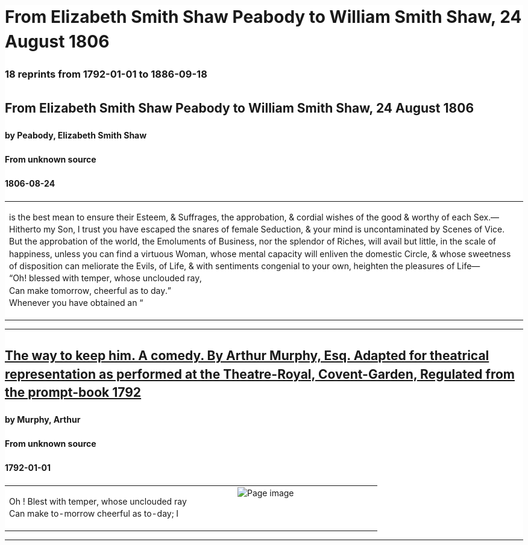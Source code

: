 
# From Elizabeth Smith Shaw Peabody to William Smith Shaw, 24 August 1806

### 18 reprints from 1792-01-01 to 1886-09-18

## From Elizabeth Smith Shaw Peabody to William Smith Shaw, 24 August 1806

#### by Peabody, Elizabeth Smith Shaw

#### From unknown source

#### 1806-08-24

<table style="width: 100%;"><tr><td style="width: 50%">

is the best mean to ensure their Esteem, &amp; Suffrages, the approbation, &amp; cordial wishes of the good &amp; worthy of each Sex.—  
Hitherto my Son, I trust you have escaped the snares of female Seduction, &amp; your mind is uncontaminated by Scenes of Vice. But the approbation of the world, the Emoluments of Business, nor the splendor of Riches, will avail but little, in the scale of happiness, unless you can find a virtuous Woman, whose mental capacity will enliven the domestic Circle, &amp; whose sweetness of disposition can meliorate the Evils, of Life, &amp; with sentiments congenial to your own, heighten the pleasures of Life—  
“Oh! blessed with temper, whose unclouded ray,  
Can make tomorrow, cheerful as to day.”  
Whenever you have obtained an “
</td></tr></table>

---

## [The way to keep him. A comedy. By Arthur Murphy, Esq.  Adapted for theatrical representation as performed at the Theatre-Royal, Covent-Garden, Regulated from the prompt-book  1792](https://archive.org/details/bim_eighteenth-century_the-way-to-keep-him-a-c_murphy-arthur_1792/page/n56/mode/1up?view=theater)

#### by Murphy, Arthur

#### From unknown source

#### 1792-01-01

<table style="width: 100%;"><tr><td style="width: 50%">

  
Oh ! Blest with temper, whose unclouded ray  
Can make to-morrow cheerful as to-day; I
</td><td style="width: 50%; max-height: 75%; margin: auto; display: block;">
<img alt="Page image" src="https://iiif.archive.org/image/iiif/2/bim_eighteenth-century_the-way-to-keep-him-a-c_murphy-arthur_1792%2Fbim_eighteenth-century_the-way-to-keep-him-a-c_murphy-arthur_1792_jp2.zip%2Fbim_eighteenth-century_the-way-to-keep-him-a-c_murphy-arthur_1792_jp2%2Fbim_eighteenth-century_the-way-to-keep-him-a-c_murphy-arthur_1792_0056.jp2/pct:18.21883852691218,52.06215011995887,51.29249291784703,3.518793556494916/!600,600/0/default.jpg"/>
</td>
</tr></table>

---